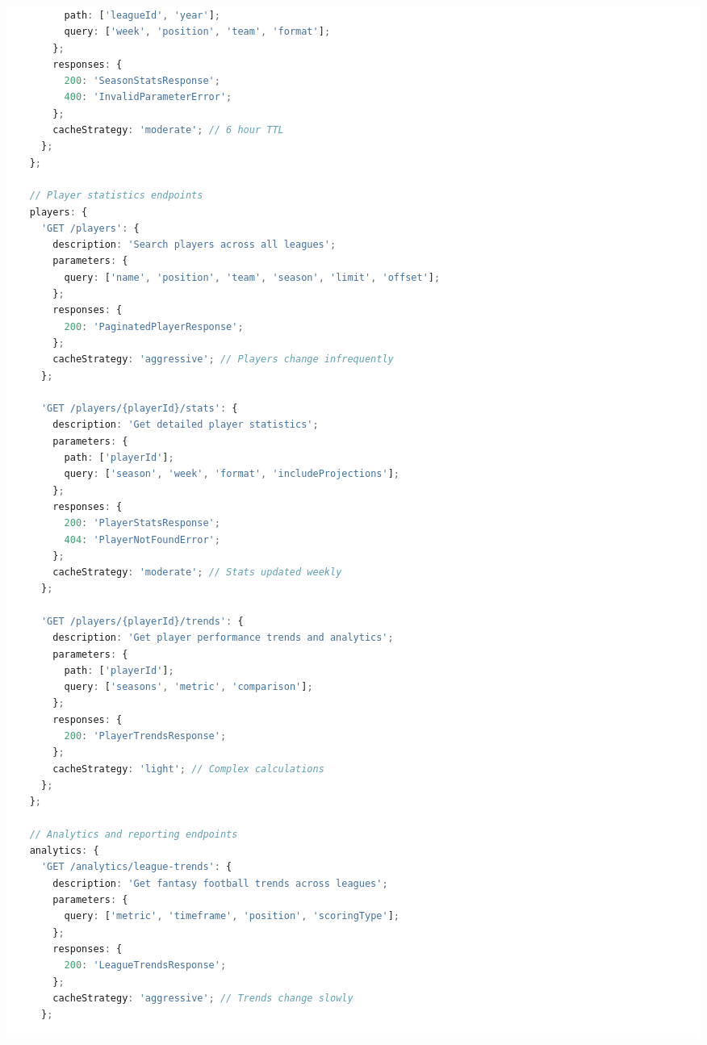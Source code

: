 ```typescript
          path: ['leagueId', 'year'];
          query: ['week', 'position', 'team', 'format'];
        };
        responses: {
          200: 'SeasonStatsResponse';
          400: 'InvalidParameterError';
        };
        cacheStrategy: 'moderate'; // 6 hour TTL
      };
    };
    
    // Player statistics endpoints
    players: {
      'GET /players': {
        description: 'Search players across all leagues';
        parameters: {
          query: ['name', 'position', 'team', 'season', 'limit', 'offset'];
        };
        responses: {
          200: 'PaginatedPlayerResponse';
        };
        cacheStrategy: 'aggressive'; // Players change infrequently
      };
      
      'GET /players/{playerId}/stats': {
        description: 'Get detailed player statistics';
        parameters: {
          path: ['playerId'];
          query: ['season', 'week', 'format', 'includeProjections'];
        };
        responses: {
          200: 'PlayerStatsResponse';
          404: 'PlayerNotFoundError';
        };
        cacheStrategy: 'moderate'; // Stats updated weekly
      };
      
      'GET /players/{playerId}/trends': {
        description: 'Get player performance trends and analytics';
        parameters: {
          path: ['playerId'];
          query: ['seasons', 'metric', 'comparison'];
        };
        responses: {
          200: 'PlayerTrendsResponse';
        };
        cacheStrategy: 'light'; // Complex calculations
      };
    };
    
    // Analytics and reporting endpoints
    analytics: {
      'GET /analytics/league-trends': {
        description: 'Get fantasy football trends across leagues';
        parameters: {
          query: ['metric', 'timeframe', 'position', 'scoringType'];
        };
        responses: {
          200: 'LeagueTrendsResponse';
        };
        cacheStrategy: 'aggressive'; // Trends change slowly
      };
      
```